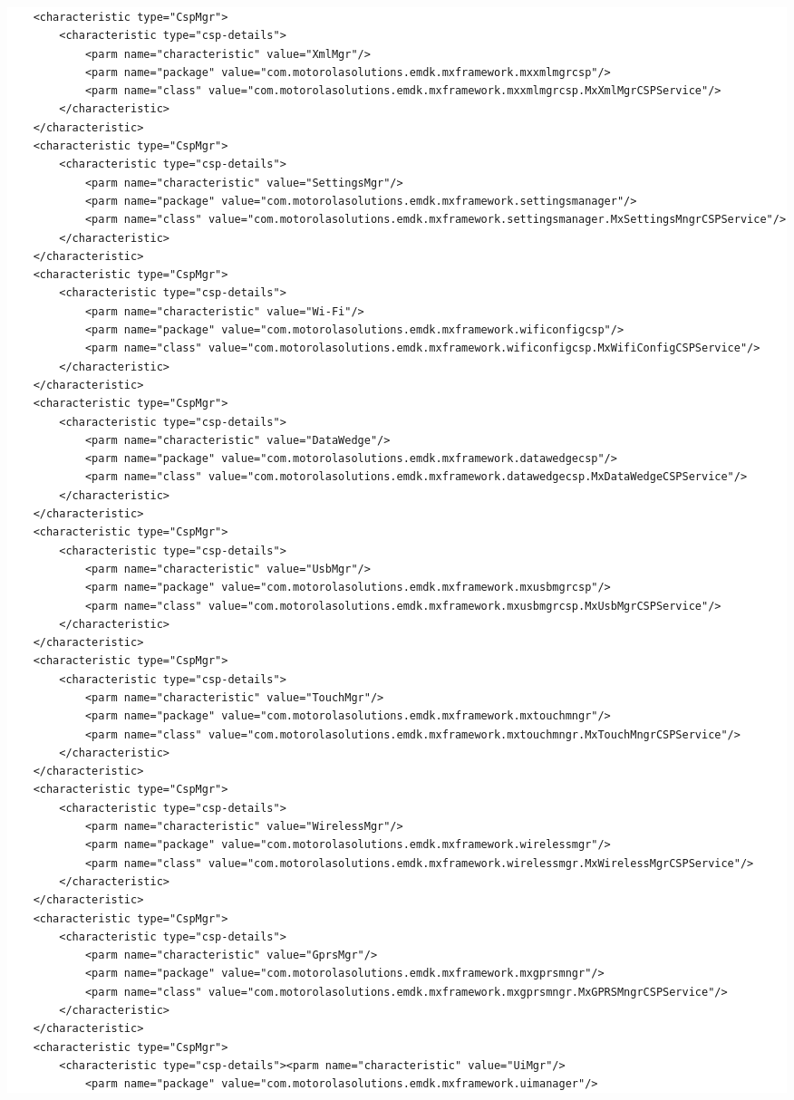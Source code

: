 		<characteristic type="CspMgr">
			<characteristic type="csp-details">
				<parm name="characteristic" value="XmlMgr"/>
				<parm name="package" value="com.motorolasolutions.emdk.mxframework.mxxmlmgrcsp"/>
				<parm name="class" value="com.motorolasolutions.emdk.mxframework.mxxmlmgrcsp.MxXmlMgrCSPService"/>
			</characteristic>
		</characteristic>
		<characteristic type="CspMgr">
			<characteristic type="csp-details">
				<parm name="characteristic" value="SettingsMgr"/>
				<parm name="package" value="com.motorolasolutions.emdk.mxframework.settingsmanager"/>
				<parm name="class" value="com.motorolasolutions.emdk.mxframework.settingsmanager.MxSettingsMngrCSPService"/>
			</characteristic>
		</characteristic>
		<characteristic type="CspMgr">
			<characteristic type="csp-details">
				<parm name="characteristic" value="Wi-Fi"/>
				<parm name="package" value="com.motorolasolutions.emdk.mxframework.wificonfigcsp"/>
				<parm name="class" value="com.motorolasolutions.emdk.mxframework.wificonfigcsp.MxWifiConfigCSPService"/>
			</characteristic>
		</characteristic>	
		<characteristic type="CspMgr">
			<characteristic type="csp-details">
				<parm name="characteristic" value="DataWedge"/>
				<parm name="package" value="com.motorolasolutions.emdk.mxframework.datawedgecsp"/>
				<parm name="class" value="com.motorolasolutions.emdk.mxframework.datawedgecsp.MxDataWedgeCSPService"/>
			</characteristic>
		</characteristic>
		<characteristic type="CspMgr">
			<characteristic type="csp-details">
				<parm name="characteristic" value="UsbMgr"/>
				<parm name="package" value="com.motorolasolutions.emdk.mxframework.mxusbmgrcsp"/>
				<parm name="class" value="com.motorolasolutions.emdk.mxframework.mxusbmgrcsp.MxUsbMgrCSPService"/>
			</characteristic>
		</characteristic>
		<characteristic type="CspMgr">
			<characteristic type="csp-details">
				<parm name="characteristic" value="TouchMgr"/>
				<parm name="package" value="com.motorolasolutions.emdk.mxframework.mxtouchmngr"/>
				<parm name="class" value="com.motorolasolutions.emdk.mxframework.mxtouchmngr.MxTouchMngrCSPService"/>
			</characteristic>
		</characteristic>
		<characteristic type="CspMgr">
			<characteristic type="csp-details">
				<parm name="characteristic" value="WirelessMgr"/>
				<parm name="package" value="com.motorolasolutions.emdk.mxframework.wirelessmgr"/>
				<parm name="class" value="com.motorolasolutions.emdk.mxframework.wirelessmgr.MxWirelessMgrCSPService"/>
			</characteristic>
		</characteristic>
		<characteristic type="CspMgr">			
			<characteristic type="csp-details">
				<parm name="characteristic" value="GprsMgr"/>
				<parm name="package" value="com.motorolasolutions.emdk.mxframework.mxgprsmngr"/>
				<parm name="class" value="com.motorolasolutions.emdk.mxframework.mxgprsmngr.MxGPRSMngrCSPService"/>
			</characteristic>
		</characteristic>
		<characteristic type="CspMgr">
			<characteristic type="csp-details"><parm name="characteristic" value="UiMgr"/>
				<parm name="package" value="com.motorolasolutions.emdk.mxframework.uimanager"/>